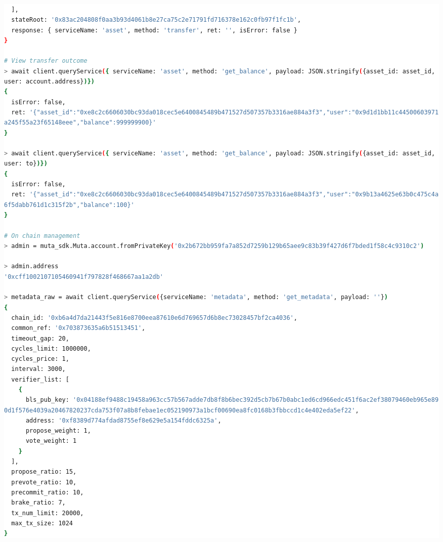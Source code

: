 ```bash
  ],
  stateRoot: '0x83ac204808f0aa3b93d4061b8e27ca75c2e71791fd716378e162c0fb97f1fc1b',
  response: { serviceName: 'asset', method: 'transfer', ret: '', isError: false }
}

# View transfer outcome
> await client.queryService({ serviceName: 'asset', method: 'get_balance', payload: JSON.stringify({asset_id: asset_id, user: account.address})})
{ 
  isError: false,
  ret: '{"asset_id":"0xe8c2c6606030bc93da018cec5e6400845489b471527d507357b3316ae884a3f3","user":"0x9d1d1bb11c44500603971a245f55a23f65148eee","balance":999999900}' 
}

> await client.queryService({ serviceName: 'asset', method: 'get_balance', payload: JSON.stringify({asset_id: asset_id, user: to})})
{ 
  isError: false,
  ret: '{"asset_id":"0xe8c2c6606030bc93da018cec5e6400845489b471527d507357b3316ae884a3f3","user":"0x9b13a4625e63b0c475c4a6f5dabb761d1c315f2b","balance":100}' 
}

# On chain management
> admin = muta_sdk.Muta.account.fromPrivateKey('0x2b672bb959fa7a852d7259b129b65aee9c83b39f427d6f7bded1f58c4c9310c2')

> admin.address
'0xcff1002107105460941f797828f468667aa1a2db'

> metadata_raw = await client.queryService({serviceName: 'metadata', method: 'get_metadata', payload: ''})
{
  chain_id: '0xb6a4d7da21443f5e816e8700eea87610e6d769657d6b8ec73028457bf2ca4036',
  common_ref: '0x703873635a6b51513451',
  timeout_gap: 20,
  cycles_limit: 1000000,
  cycles_price: 1,
  interval: 3000,
  verifier_list: [
    {
      bls_pub_key: '0x04188ef9488c19458a963cc57b567adde7db8f8b6bec392d5cb7b67b0abc1ed6cd966edc451f6ac2ef38079460eb965e890d1f576e4039a20467820237cda753f07a8b8febae1ec052190973a1bcf00690ea8fc0168b3fbbccd1c4e402eda5ef22',
      address: '0xf8389d774afdad8755ef8e629e5a154fddc6325a',
      propose_weight: 1,
      vote_weight: 1
    }
  ],
  propose_ratio: 15,
  prevote_ratio: 10,
  precommit_ratio: 10,
  brake_ratio: 7,
  tx_num_limit: 20000,
  max_tx_size: 1024
}
```
